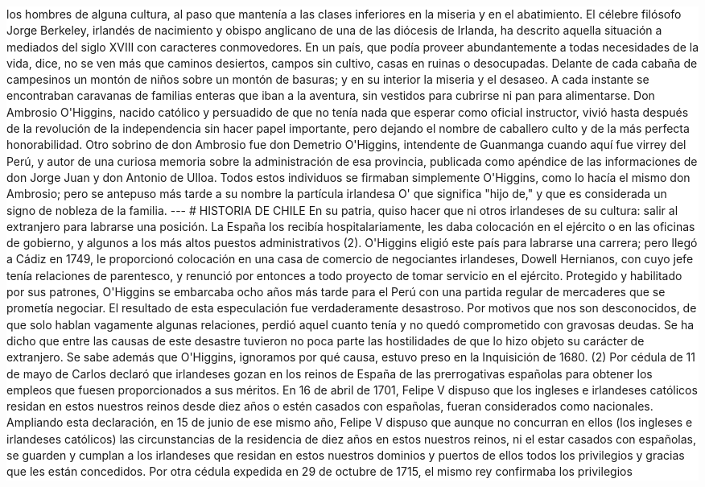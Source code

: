los hombres de alguna cultura, al paso que mantenía a las clases inferiores en la miseria y en el abatimiento. El célebre filósofo Jorge Berkeley, irlandés de nacimiento y obispo anglicano de una de las diócesis de Irlanda, ha descrito aquella situación a mediados del siglo XVIII con caracteres conmovedores. En un país, que podía proveer abundantemente a todas necesidades de la vida, dice, no se ven más que caminos desiertos, campos sin cultivo, casas en ruinas o desocupadas. Delante de cada cabaña de campesinos un montón de niños sobre un montón de basuras; y en su interior la miseria y el desaseo. A cada instante se encontraban caravanas de familias enteras que iban a la aventura, sin vestidos para cubrirse ni pan para alimentarse. Don Ambrosio O'Higgins, nacido católico y persuadido de que no tenía nada que esperar como oficial instructor, vivió hasta después de la revolución de la independencia sin hacer papel importante, pero dejando el nombre de caballero culto y de la más perfecta honorabilidad. Otro sobrino de don Ambrosio fue don Demetrio O'Higgins, intendente de Guanmanga cuando aquí fue virrey del Perú, y autor de una curiosa memoria sobre la administración de esa provincia, publicada como apéndice de las informaciones de don Jorge Juan y don Antonio de Ulloa. Todos estos individuos se firmaban simplemente O'Higgins, como lo hacía el mismo don Ambrosio; pero se antepuso más tarde a su nombre la partícula irlandesa O' que significa "hijo de," y que es considerada un signo de nobleza de la familia. --- # HISTORIA DE CHILE En su patria, quiso hacer que ni otros irlandeses de su cultura: salir al extranjero para labrarse una posición. La España los recibía hospitalariamente, les daba colocación en el ejército o en las oficinas de gobierno, y algunos a los más altos puestos administrativos (2). O'Higgins eligió este país para labrarse una carrera; pero llegó a Cádiz en 1749, le proporcionó colocación en una casa de comercio de negociantes irlandeses, Dowell Hernianos, con cuyo jefe tenía relaciones de parentesco, y renunció por entonces a todo proyecto de tomar servicio en el ejército. Protegido y habilitado por sus patrones, O'Higgins se embarcaba ocho años más tarde para el Perú con una partida regular de mercaderes que se prometía negociar. El resultado de esta especulación fue verdaderamente desastroso. Por motivos que nos son desconocidos, de que solo hablan vagamente algunas relaciones, perdió aquel cuanto tenía y no quedó comprometido con gravosas deudas. Se ha dicho que entre las causas de este desastre tuvieron no poca parte las hostilidades de que lo hizo objeto su carácter de extranjero. Se sabe además que O'Higgins, ignoramos por qué causa, estuvo preso en la Inquisición de 1680. (2) Por cédula de 11 de mayo de Carlos declaró que irlandeses gozan en los reinos de España de las prerrogativas españolas para obtener los empleos que fuesen proporcionados a sus méritos. En 16 de abril de 1701, Felipe V dispuso que los ingleses e irlandeses católicos residan en estos nuestros reinos desde diez años o estén casados con españolas, fueran considerados como nacionales. Ampliando esta declaración, en 15 de junio de ese mismo año, Felipe V dispuso que aunque no concurran en ellos (los ingleses e irlandeses católicos) las circunstancias de la residencia de diez años en estos nuestros reinos, ni el estar casados con españolas, se guarden y cumplan a los irlandeses que residan en estos nuestros dominios y puertos de ellos todos los privilegios y gracias que les están concedidos. Por otra cédula expedida en 29 de octubre de 1715, el mismo rey confirmaba los privilegios